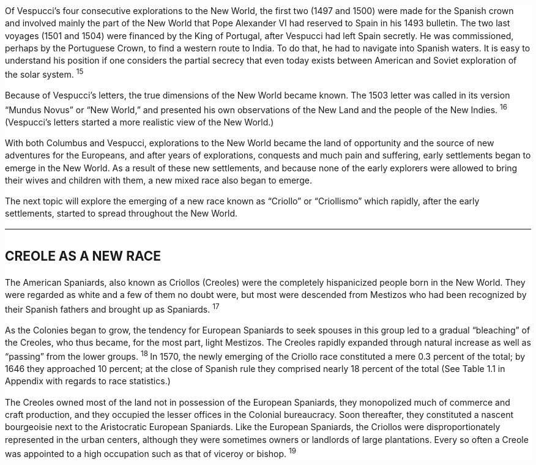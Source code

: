 Of Vespucci’s four consecutive explorations to the New World, the first two (1497 and 1500) were made for the Spanish crown and involved mainly the part of the New World that Pope Alexander VI had reserved to Spain in his 1493 bulletin. The two last voyages (1501 and 1504) were financed by the King of Portugal, after Vespucci had left Spain secretly. He was commissioned, perhaps by the Portuguese Crown, to find a western route to India. To do that, he had to navigate into Spanish waters. It is easy to understand his position if one considers the partial secrecy that even today exists between American and Soviet exploration of the solar system.
<sup>
15
</sup>
</p>
<p>
Because of Vespucci’s letters, the true dimensions of the New World became known. The 1503 letter was called in its version “Mundus Novus” or “New World,” and presented his own observations of the New Land and the people of the New Indies.
<sup>
16
</sup>
(Vespucci’s letters started a more realistic view of the New World.)
</p>
<p>
With both Columbus and Vespucci, explorations to the New World became the land of opportunity and the source of new adventures for the Europeans, and after years of explorations, conquests and much pain and suffering, early settlements began to emerge in the New World. As a result of these new settlements, and because none of the early explorers were allowed to bring their wives and children with them, a new mixed race also began to emerge.
</p>
<p>
The next topic will explore the emerging of a new race known as “Criollo” or “Criollismo” which rapidly, after the early settlements, started to spread throughout the New World.
</p>
<hr/>
<h2>
CREOLE AS A NEW RACE
</h2>
The American Spaniards, also known as Criollos (Creoles) were the completely hispanicized people born in the New World. They were regarded as white and a few of them no doubt were, but most were descended from Mestizos who had been recognized by their Spanish fathers and brought up as Spaniards.
<sup>
17
</sup>
<p>
As the Colonies began to grow, the tendency for European Spaniards to seek spouses in this group led to a gradual “bleaching” of the Creoles, who thus became, for the most part, light Mestizos. The Creoles rapidly expanded through natural increase as well as “passing” from the lower groups.
<sup>
18
</sup>
In 1570, the newly emerging of the Criollo race constituted a mere 0.3 percent of the total; by 1646 they approached 10 percent; at the close of Spanish rule they comprised nearly 18 percent of the total (See Table 1.1 in Appendix with regards to race statistics.)
</p>
<p>
The Creoles owned most of the land not in possession of the European Spaniards, they monopolized much of commerce and craft production, and they occupied the lesser offices in the Colonial bureaucracy. Soon thereafter, they constituted a nascent bourgeoisie next to the Aristocratic European Spaniards. Like the European Spaniards, the Criollos were disproportionately represented in the urban centers, although they were sometimes owners or landlords of large plantations. Every so often a Creole was appointed to a high occupation such as that of viceroy or bishop.
<sup>
19
</sup>
</p>
<p>
